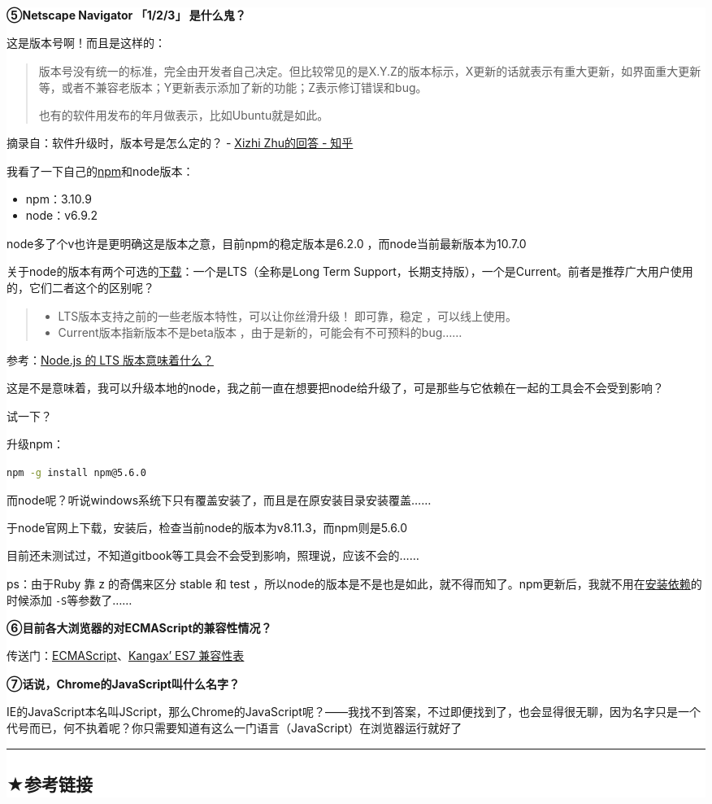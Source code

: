 

**⑤Netscape Navigator 「1/2/3」 是什么鬼？**

这是版本号啊！而且是这样的：

> 版本号没有统一的标准，完全由开发者自己决定。但比较常见的是X.Y.Z的版本标示，X更新的话就表示有重大更新，如界面重大更新等，或者不兼容老版本；Y更新表示添加了新的功能；Z表示修订错误和bug。
>
> 也有的软件用发布的年月做表示，比如Ubuntu就是如此。 

摘录自：软件升级时，版本号是怎么定的？ - [Xizhi Zhu的回答 - 知乎](https://www.zhihu.com/question/23326640/answer/24216963) 

我看了一下自己的[npm](https://zh.wikipedia.org/wiki/Npm)和node版本：

- npm：3.10.9
- node：v6.9.2

node多了个v也许是更明确这是版本之意，目前npm的稳定版本是6.2.0 ，而node当前最新版本为10.7.0 

关于node的版本有两个可选的[下载](https://nodejs.org/en/download/)：一个是LTS（全称是Long Term Support，长期支持版），一个是Current。前者是推荐广大用户使用的，它们二者这个的区别呢？

> - LTS版本支持之前的一些老版本特性，可以让你丝滑升级！ 即可靠，稳定 ，可以线上使用。
> - Current版本指新版本不是beta版本 ，由于是新的，可能会有不可预料的bug……

参考：[Node.js 的 LTS 版本意味着什么？](https://www.zhihu.com/question/35512237)

这是不是意味着，我可以升级本地的node，我之前一直在想要把node给升级了，可是那些与它依赖在一起的工具会不会受到影响？

试一下？

升级npm：

```bash
npm -g install npm@5.6.0
```

而node呢？听说windows系统下只有覆盖安装了，而且是在原安装目录安装覆盖……

 于node官网上下载，安装后，检查当前node的版本为v8.11.3，而npm则是5.6.0

目前还未测试过，不知道gitbook等工具会不会受到影响，照理说，应该不会的……

ps：由于Ruby 靠 z 的奇偶来区分 stable 和 test ，所以node的版本是不是也是如此，就不得而知了。npm更新后，我就不用在[安装依赖](https://segmentfault.com/q/1010000000403629)的时候添加 `-S`等参数了……



**⑥目前各大浏览器的对ECMAScript的兼容性情况？**

传送门：[ECMAScript](https://zh.wikipedia.org/wiki/ECMAScript)、[Kangax’ ES7 兼容性表](https://kangax.github.io/compat-table/es7/)  



**⑦话说，Chrome的JavaScript叫什么名字？**

IE的JavaScript本名叫JScript，那么Chrome的JavaScript呢？——我找不到答案，不过即便找到了，也会显得很无聊，因为名字只是一个代号而已，何不执着呢？你只需要知道有这么一门语言（JavaScript）在浏览器运行就好了

---

## ★参考链接
